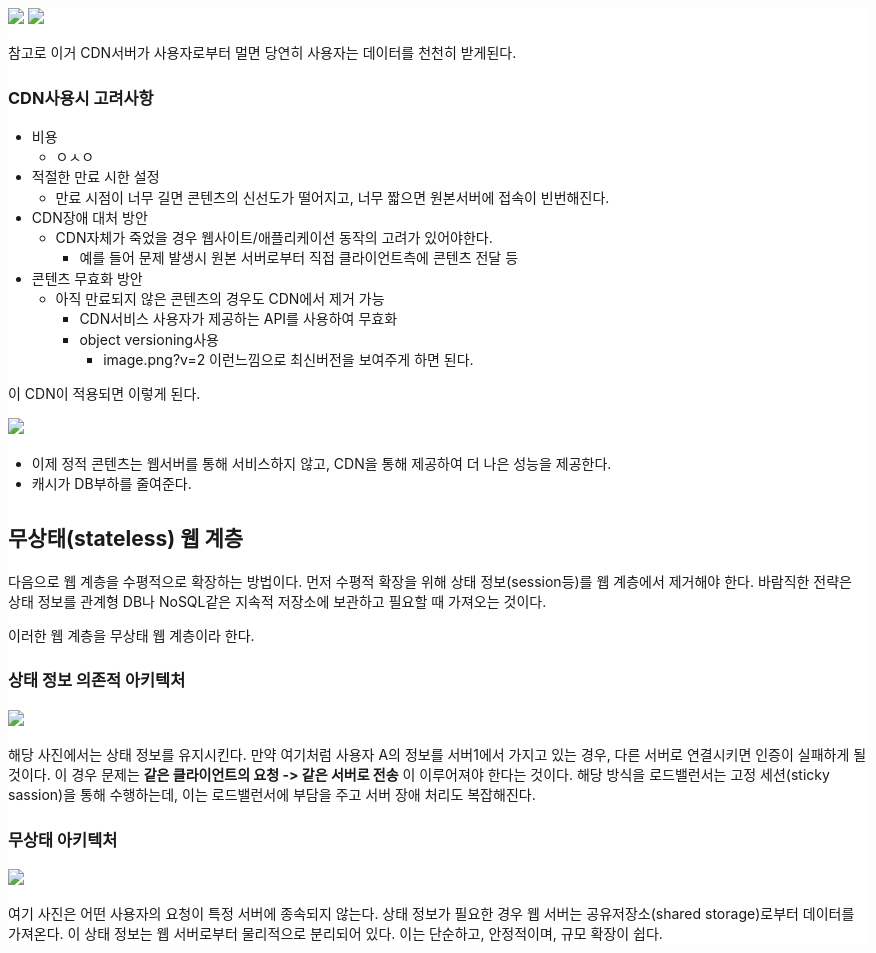 ![](https://i.imgur.com/lRXPef7.png)
![](https://i.imgur.com/K3UeK03.png)

참고로 이거 CDN서버가 사용자로부터 멀면 당연히 사용자는 데이터를 천천히 받게된다.

### CDN사용시 고려사항
* 비용
    * ㅇㅅㅇ
* 적절한 만료 시한 설정
    * 만료 시점이 너무 길면 콘텐츠의 신선도가 떨어지고, 너무 짧으면 원본서버에 접속이 빈번해진다.
* CDN장애 대처 방안
    * CDN자체가 죽었을 경우 웹사이트/애플리케이션 동작의 고려가 있어야한다.
        * 예를 들어 문제 발생시 원본 서버로부터 직접 클라이언트측에 콘텐츠 전달 등
* 콘텐츠 무효화 방안
    * 아직 만료되지 않은 콘텐츠의 경우도 CDN에서 제거 가능
        * CDN서비스 사용자가 제공하는 API를 사용하여 무효화
        * object versioning사용
            * image.png?v=2 이런느낌으로 최신버전을 보여주게 하면 된다.

이 CDN이 적용되면 이렇게 된다.

![](https://i.imgur.com/vQLthkm.png)

* 이제 정적 콘텐츠는 웹서버를 통해 서비스하지 않고, CDN을 통해 제공하여 더 나은 성능을 제공한다.
* 캐시가 DB부하를 줄여준다.

## 무상태(stateless) 웹 계층

다음으로 웹 계층을 수평적으로 확장하는 방법이다.
먼저 수평적 확장을 위해 상태 정보(session등)를 웹 계층에서 제거해야 한다.
바람직한 전략은 상태 정보를 관계형 DB나 NoSQL같은 지속적 저장소에 보관하고 필요할 때 가져오는 것이다.

이러한 웹 계층을 무상태 웹 계층이라 한다.

### 상태 정보 의존적 아키텍처

![](https://i.imgur.com/N85WCyc.png)

해당 사진에서는 상태 정보를 유지시킨다.
만약 여기처럼 사용자 A의 정보를 서버1에서 가지고 있는 경우, 다른 서버로 연결시키면 인증이 실패하게 될 것이다.
이 경우 문제는 **같은 클라이언트의 요청 -> 같은 서버로 전송** 이 이루어져야 한다는 것이다.
해당 방식을 로드밸런서는 고정 세션(sticky sassion)을 통해 수행하는데, 이는 로드밸런서에 부담을 주고 서버 장애 처리도 복잡해진다.


### 무상태 아키텍처

![](https://i.imgur.com/hX1Sm0R.png)

여기 사진은 어떤 사용자의 요청이 특정 서버에 종속되지 않는다.
상태 정보가 필요한 경우 웹 서버는 공유저장소(shared storage)로부터 데이터를 가져온다.
이 상태 정보는 웹 서버로부터 물리적으로 분리되어 있다.
이는 단순하고, 안정적이며, 규모 확장이 쉽다.
